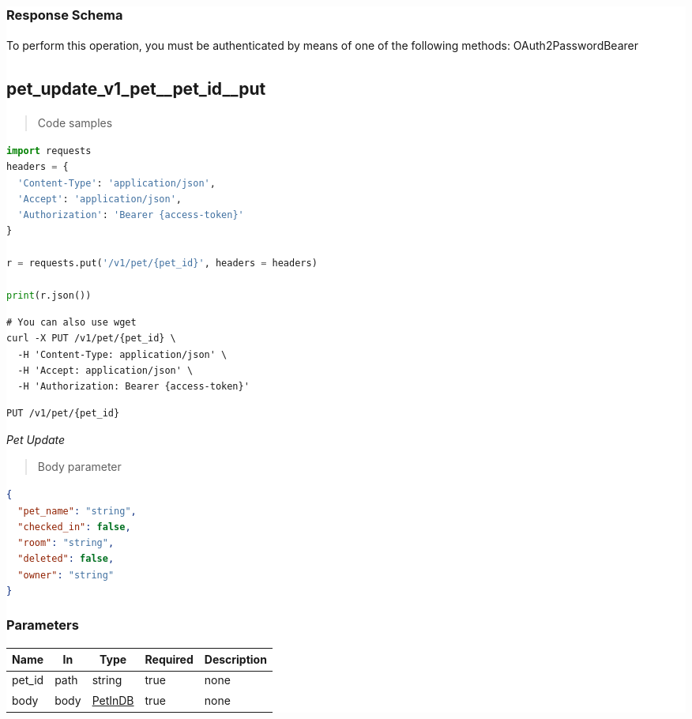 <h3 id="pet_info_v1_pet__pet_id__get-responseschema">Response Schema</h3>

<aside class="warning">
To perform this operation, you must be authenticated by means of one of the following methods:
OAuth2PasswordBearer
</aside>

## pet_update_v1_pet__pet_id__put

<a id="opIdpet_update_v1_pet__pet_id__put"></a>

> Code samples

```python
import requests
headers = {
  'Content-Type': 'application/json',
  'Accept': 'application/json',
  'Authorization': 'Bearer {access-token}'
}

r = requests.put('/v1/pet/{pet_id}', headers = headers)

print(r.json())

```

```shell
# You can also use wget
curl -X PUT /v1/pet/{pet_id} \
  -H 'Content-Type: application/json' \
  -H 'Accept: application/json' \
  -H 'Authorization: Bearer {access-token}'

```

`PUT /v1/pet/{pet_id}`

*Pet Update*

> Body parameter

```json
{
  "pet_name": "string",
  "checked_in": false,
  "room": "string",
  "deleted": false,
  "owner": "string"
}
```

<h3 id="pet_update_v1_pet__pet_id__put-parameters">Parameters</h3>

|Name|In|Type|Required|Description|
|---|---|---|---|---|
|pet_id|path|string|true|none|
|body|body|[PetInDB](#schemapetindb)|true|none|
